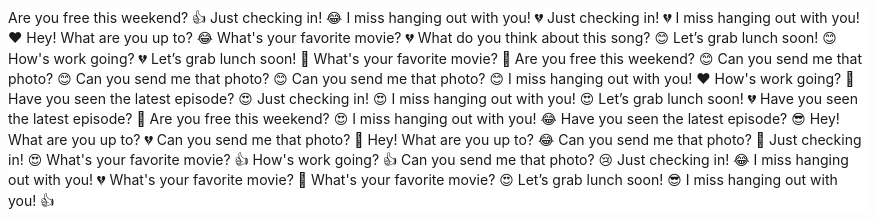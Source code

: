 Are you free this weekend? 👍
Just checking in! 😂
I miss hanging out with you! 💔
Just checking in! 💔
I miss hanging out with you! ❤️
Hey! What are you up to? 😂
What's your favorite movie? 💔
What do you think about this song? 😊
Let’s grab lunch soon! 😊
How's work going? 💔
Let’s grab lunch soon! 🙌
What's your favorite movie? 🙌
Are you free this weekend? 😊
Can you send me that photo? 😊
Can you send me that photo? 😊
Can you send me that photo? 😊
I miss hanging out with you! ❤️
How's work going? 🙌
Have you seen the latest episode? 😍
Just checking in! 😍
I miss hanging out with you! 😍
Let’s grab lunch soon! 💔
Have you seen the latest episode? 🎉
Are you free this weekend? 😍
I miss hanging out with you! 😂
Have you seen the latest episode? 😎
Hey! What are you up to? 💔
Can you send me that photo? 🎉
Hey! What are you up to? 😂
Can you send me that photo? 🙌
Just checking in! 😍
What's your favorite movie? 👍
How's work going? 👍
Can you send me that photo? 😢
Just checking in! 😂
I miss hanging out with you! 💔
What's your favorite movie? 🙌
What's your favorite movie? 😍
Let’s grab lunch soon! 😎
I miss hanging out with you! 👍
